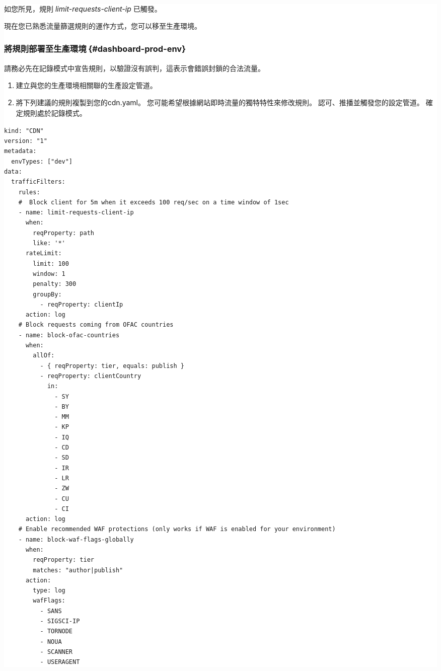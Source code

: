   如您所見，規則 *limit-requests-client-ip* 已觸發。

   現在您已熟悉流量篩選規則的運作方式，您可以移至生產環境。

### 將規則部署至生產環境 {#dashboard-prod-env}

請務必先在記錄模式中宣告規則，以驗證沒有誤判，這表示會錯誤封鎖的合法流量。

1. 建立與您的生產環境相關聯的生產設定管道。

1. 將下列建議的規則複製到您的cdn.yaml。 您可能希望根據網站即時流量的獨特特性來修改規則。 認可、推播並觸發您的設定管道。 確定規則處於記錄模式。

```
kind: "CDN"
version: "1"
metadata:
  envTypes: ["dev"]
data:
  trafficFilters:
    rules:
    #  Block client for 5m when it exceeds 100 req/sec on a time window of 1sec
    - name: limit-requests-client-ip
      when:
        reqProperty: path
        like: '*'
      rateLimit:
        limit: 100
        window: 1
        penalty: 300
        groupBy:
          - reqProperty: clientIp
      action: log
    # Block requests coming from OFAC countries
    - name: block-ofac-countries
      when:
        allOf:
          - { reqProperty: tier, equals: publish }
          - reqProperty: clientCountry
            in:
              - SY
              - BY
              - MM
              - KP
              - IQ
              - CD
              - SD
              - IR
              - LR
              - ZW
              - CU
              - CI
      action: log
    # Enable recommended WAF protections (only works if WAF is enabled for your environment)
    - name: block-waf-flags-globally
      when:
        reqProperty: tier
        matches: "author|publish"
      action:
        type: log
        wafFlags:
          - SANS
          - SIGSCI-IP
          - TORNODE
          - NOUA
          - SCANNER
          - USERAGENT
```